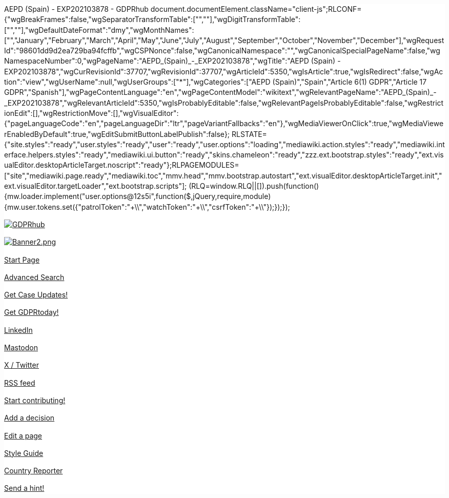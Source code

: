  AEPD (Spain) - EXP202103878 - GDPRhub document.documentElement.className="client-js";RLCONF={"wgBreakFrames":false,"wgSeparatorTransformTable":\["",""\],"wgDigitTransformTable":\["",""\],"wgDefaultDateFormat":"dmy","wgMonthNames":\["","January","February","March","April","May","June","July","August","September","October","November","December"\],"wgRequestId":"98601dd9d2ea729ba94fcffb","wgCSPNonce":false,"wgCanonicalNamespace":"","wgCanonicalSpecialPageName":false,"wgNamespaceNumber":0,"wgPageName":"AEPD\_(Spain)\_-\_EXP202103878","wgTitle":"AEPD (Spain) - EXP202103878","wgCurRevisionId":37707,"wgRevisionId":37707,"wgArticleId":5350,"wgIsArticle":true,"wgIsRedirect":false,"wgAction":"view","wgUserName":null,"wgUserGroups":\["\*"\],"wgCategories":\["AEPD (Spain)","Spain","Article 6(1) GDPR","Article 17 GDPR","Spanish"\],"wgPageContentLanguage":"en","wgPageContentModel":"wikitext","wgRelevantPageName":"AEPD\_(Spain)\_-\_EXP202103878","wgRelevantArticleId":5350,"wgIsProbablyEditable":false,"wgRelevantPageIsProbablyEditable":false,"wgRestrictionEdit":\[\],"wgRestrictionMove":\[\],"wgVisualEditor":{"pageLanguageCode":"en","pageLanguageDir":"ltr","pageVariantFallbacks":"en"},"wgMediaViewerOnClick":true,"wgMediaViewerEnabledByDefault":true,"wgEditSubmitButtonLabelPublish":false}; RLSTATE={"site.styles":"ready","user.styles":"ready","user":"ready","user.options":"loading","mediawiki.action.styles":"ready","mediawiki.interface.helpers.styles":"ready","mediawiki.ui.button":"ready","skins.chameleon":"ready","zzz.ext.bootstrap.styles":"ready","ext.visualEditor.desktopArticleTarget.noscript":"ready"};RLPAGEMODULES=\["site","mediawiki.page.ready","mediawiki.toc","mmv.head","mmv.bootstrap.autostart","ext.visualEditor.desktopArticleTarget.init","ext.visualEditor.targetLoader","ext.bootstrap.scripts"\]; (RLQ=window.RLQ||\[\]).push(function(){mw.loader.implement("user.options@12s5i",function($,jQuery,require,module){mw.user.tokens.set({"patrolToken":"+\\\\","watchToken":"+\\\\","csrfToken":"+\\\\"});});});                    

[![GDPRhub](/images/gdprhub_v5_150.png)](/index.php?title=Welcome_to_GDPRhub "Visit the main page")

[![Banner2.png](/images/5/57/Banner2.png)](https://gdprhub.eu/index.php?title=GDPRtoday)

[Start Page](/index.php?title=Welcome_to_GDPRhub)

[Advanced Search](/index.php?title=Advanced_Search)

[Get Case Updates!](#)

[Get GDPRtoday!](/index.php?title=GDPRtoday)

[LinkedIn](https://www.linkedin.com/showcase/gdprhub)

[Mastodon](https://mastodon.social/@GDPRhub)

[X / Twitter](https://www.twitter.com/GDPRhub)

[RSS feed](https://gdprhub.eu/index.php?title=Special:NewPages&feed=atom&hideredirs=1&limit=10&render=1)

[Start contributing!](#)

[Add a decision](/index.php?title=How_to_add_a_new_decision)

[Edit a page](/index.php?title=How_to_edit_a_page_on_GDPRhub)

[Style Guide](/index.php?title=GDPRhub_style_guide)

[Country Reporter](https://gdprmgmt.noyb.eu/become_country_reporter)

[Send a hint!](mailto:GDPRhub@noyb.eu?subject=GDPRhub%20-%20hint&body=Thank%20you%20for%20sending%20us%20a%20hint!%0A%0AIf%20you%20want%20to%20send%20us%20details%20about%20a%20case%20that%20is%20not%20on%20GDPRhub%20yet%2C%20please%20fill%20out%20the%20form%20below!%0AIf%20you%20want%20to%20send%20us%20any%20other%20information%2C%20just%20delete%20this%20text.%0A%0A%3D%3D%3D%20General%20Details%20%3D%3D%3D%0A%0ALink%20to%20the%20decision%20\(attach%20document%20if%20not%20public\)%3A%0ADPA%2FCourt%3A%0ACountry%3A%0ADate%3A%0A%0A%3D%3D%3D%20Factual%20Summary%20in%20English%20%3D%3D%3D%0A%0A-%3E%20What%20happened%20in%20this%20case%3F%0A%0A%3D%3D%3D%20Summary%20of%20the%20Dispute%20in%20English%20%3D%3D%3D%0A%0A-%3E%20What%20was%20the%20core%20dispute%20about%3F%0A%0A%3D%3D%3D%20Summary%20of%20the%20Holding%20in%20English%20%3D%3D%3D%0A%0A-%3E%20What%20is%20the%20core%20take%20away%20from%20the%20decision%3F%0A%0A%0AThank%20you%20for%20your%20support!%0Anoyb.eu%20team)
